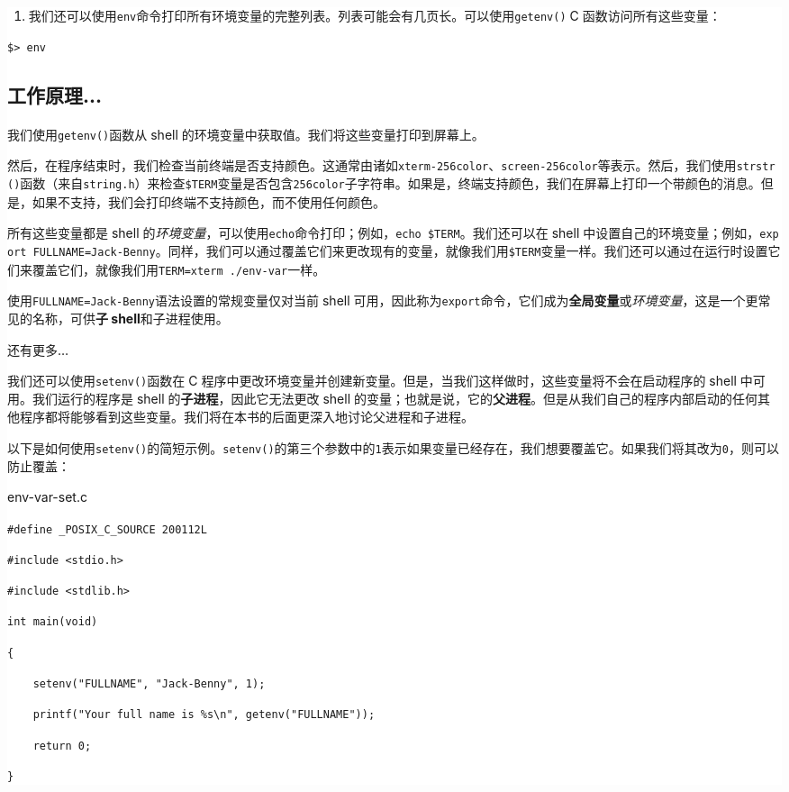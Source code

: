 1.  我们还可以使用`env`命令打印所有环境变量的完整列表。列表可能会有几页长。可以使用`getenv()` C 函数访问所有这些变量：

```
$> env
```

## 工作原理…

我们使用`getenv()`函数从 shell 的环境变量中获取值。我们将这些变量打印到屏幕上。

然后，在程序结束时，我们检查当前终端是否支持颜色。这通常由诸如`xterm-256color`、`screen-256color`等表示。然后，我们使用`strstr()`函数（来自`string.h`）来检查`$TERM`变量是否包含`256color`子字符串。如果是，终端支持颜色，我们在屏幕上打印一个带颜色的消息。但是，如果不支持，我们会打印终端不支持颜色，而不使用任何颜色。

所有这些变量都是 shell 的*环境变量*，可以使用`echo`命令打印；例如，`echo $TERM`。我们还可以在 shell 中设置自己的环境变量；例如，`export FULLNAME=Jack-Benny`。同样，我们可以通过覆盖它们来更改现有的变量，就像我们用`$TERM`变量一样。我们还可以通过在运行时设置它们来覆盖它们，就像我们用`TERM=xterm ./env-var`一样。

使用`FULLNAME=Jack-Benny`语法设置的常规变量仅对当前 shell 可用，因此称为`export`命令，它们成为**全局变量**或*环境变量*，这是一个更常见的名称，可供**子 shell**和子进程使用。

还有更多…

我们还可以使用`setenv()`函数在 C 程序中更改环境变量并创建新变量。但是，当我们这样做时，这些变量将不会在启动程序的 shell 中可用。我们运行的程序是 shell 的**子进程**，因此它无法更改 shell 的变量；也就是说，它的**父进程**。但是从我们自己的程序内部启动的任何其他程序都将能够看到这些变量。我们将在本书的后面更深入地讨论父进程和子进程。

以下是如何使用`setenv()`的简短示例。`setenv()`的第三个参数中的`1`表示如果变量已经存在，我们想要覆盖它。如果我们将其改为`0`，则可以防止覆盖：

env-var-set.c

```
#define _POSIX_C_SOURCE 200112L
```

```
#include <stdio.h>
```

```
#include <stdlib.h>
```

```
int main(void)
```

```
{
```

```
    setenv("FULLNAME", "Jack-Benny", 1);
```

```
    printf("Your full name is %s\n", getenv("FULLNAME"));
```

```
    return 0;
```

```
}
```
